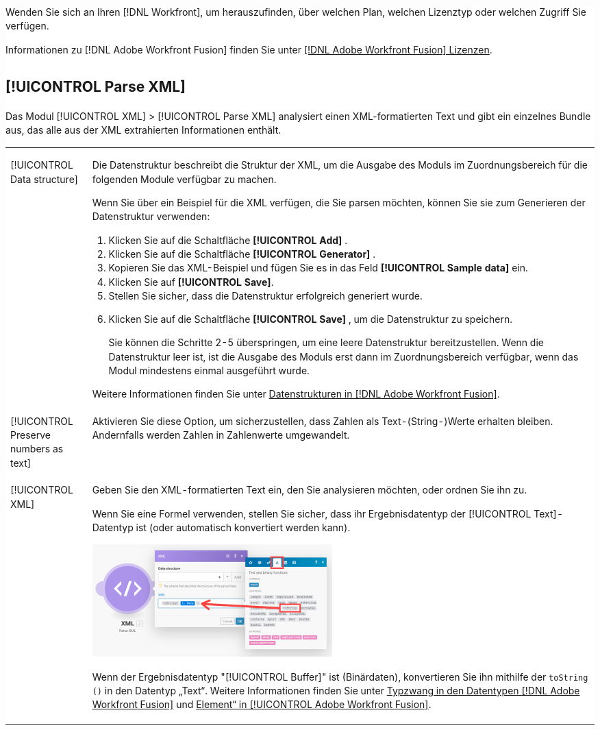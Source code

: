 </table>

Wenden Sie sich an Ihren [!DNL Workfront], um herauszufinden, über welchen Plan, welchen Lizenztyp oder welchen Zugriff Sie verfügen.

Informationen zu [!DNL Adobe Workfront Fusion] finden Sie unter [[!DNL Adobe Workfront Fusion] Lizenzen](/help/workfront-fusion/set-up-and-manage-workfront-fusion/licensing-operations-overview/license-automation-vs-integration.md).

## [!UICONTROL Parse XML]

Das Modul [!UICONTROL XML] > [!UICONTROL Parse XML] analysiert einen XML-formatierten Text und gibt ein einzelnes Bundle aus, das alle aus der XML extrahierten Informationen enthält.

<table style="table-layout:auto"> 
 <col> 
 <col> 
 <tbody> 
  <tr> 
   <td role="rowheader"> <p>[!UICONTROL Data structure]</p> </td> 
   <td> <p>Die Datenstruktur beschreibt die Struktur der XML, um die Ausgabe des Moduls im Zuordnungsbereich für die folgenden Module verfügbar zu machen.</p> <p>Wenn Sie über ein Beispiel für die XML verfügen, die Sie parsen möchten, können Sie sie zum Generieren der Datenstruktur verwenden:</p> 
    <ol> 
     <li value="1">Klicken Sie auf die Schaltfläche <strong>[!UICONTROL Add]</strong> .</li> 
     <li value="2">Klicken Sie auf die Schaltfläche <strong>[!UICONTROL Generator]</strong> .</li> 
     <li value="3">Kopieren Sie das XML-Beispiel und fügen Sie es in das Feld <strong>[!UICONTROL Sample data]</strong> ein.</li> 
     <li value="4">Klicken Sie auf <strong>[!UICONTROL Save]</strong>.</li> 
     <li value="5">Stellen Sie sicher, dass die Datenstruktur erfolgreich generiert wurde.</li> 
     <li value="6"> <p>Klicken Sie auf die Schaltfläche <strong>[!UICONTROL Save]</strong> , um die Datenstruktur zu speichern.</p> <p>Sie können die Schritte 2-5 überspringen, um eine leere Datenstruktur bereitzustellen. Wenn die Datenstruktur leer ist, ist die Ausgabe des Moduls erst dann im Zuordnungsbereich verfügbar, wenn das Modul mindestens einmal ausgeführt wurde.</p> </li> 
    </ol> <p>Weitere Informationen finden Sie unter <a href="/help/workfront-fusion/references/mapping-panel/data-types/data-structures.md" class="MCXref xref">Datenstrukturen in [!DNL Adobe Workfront Fusion]</a>.</p> </td> 
  </tr> 
  <tr> 
   <td role="rowheader">[!UICONTROL Preserve numbers as text]</td> 
   <td>Aktivieren Sie diese Option, um sicherzustellen, dass Zahlen als Text-(String-)Werte erhalten bleiben. Andernfalls werden Zahlen in Zahlenwerte umgewandelt.</td> 
  </tr> 
  <tr> 
   <td role="rowheader"> <p>[!UICONTROL XML]</p> </td> 
   <td> <p>Geben Sie den XML-formatierten Text ein, den Sie analysieren möchten, oder ordnen Sie ihn zu.</p> <p>Wenn Sie eine Formel verwenden, stellen Sie sicher, dass ihr Ergebnisdatentyp der [!UICONTROL Text]-Datentyp ist (oder automatisch konvertiert werden kann). </p> <p> <img src="/help/workfront-fusion/references/apps-and-modules/assets/if-you-use-a-formula-350x164.png" style="width: 350;height: 164;"> </p> <p>Wenn der Ergebnisdatentyp "[!UICONTROL Buffer]" ist (Binärdaten), konvertieren Sie ihn mithilfe der <code>toString()</code> in den Datentyp „Text“. Weitere Informationen finden Sie unter <a href="/help/workfront-fusion/references/mapping-panel/data-types/type-coercion.md" class="MCXref xref">Typzwang in den Datentypen [!DNL Adobe Workfront Fusion]</a> und <a href="/help/workfront-fusion/references/mapping-panel/data-types/item-data-types.md" class="MCXref xref">Element“ in [!UICONTROL Adobe Workfront Fusion]</a>.</p> </td> 
  </tr> 
 </tbody> 
</table>
